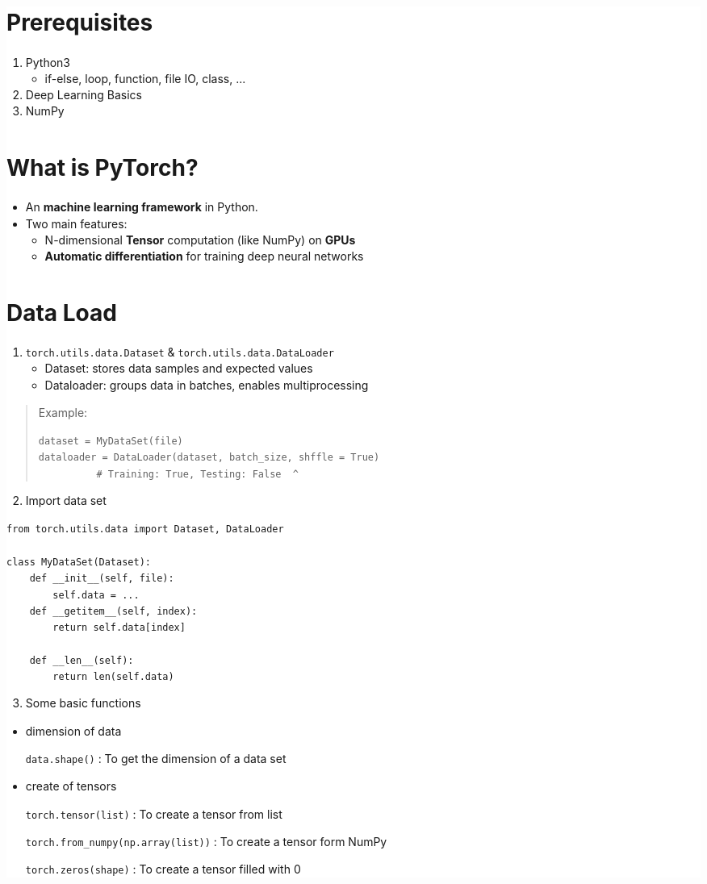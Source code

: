 # Prerequisites
1. Python3
	- if-else, loop, function, file IO, class, ...
2. Deep Learning Basics
3. NumPy

# What is PyTorch?
- An **machine learning framework** in Python.
- Two main features:
	- N-dimensional **Tensor** computation (like NumPy) on **GPUs**
	- **Automatic differentiation** for training deep neural networks

# Data Load
1. `torch.utils.data.Dataset` & `torch.utils.data.DataLoader`
	- Dataset: stores data samples and expected values
	- Dataloader: groups data in batches, enables multiprocessing

> Example:
> ```
> dataset = MyDataSet(file)
> dataloader = DataLoader(dataset, batch_size, shffle = True)
> 			# Training: True, Testing: False  ^
> ```

2. Import data set

```
from torch.utils.data import Dataset, DataLoader

class MyDataSet(Dataset):
	def __init__(self, file):
		self.data = ...
	def __getitem__(self, index):
		return self.data[index]

	def __len__(self):
		return len(self.data)
```

3. Some basic functions

- dimension of data

	`data.shape()` : To get the dimension of a data set

- create of tensors

	`torch.tensor(list)` : To create a tensor from list

	`torch.from_numpy(np.array(list))` : To create a tensor form NumPy

	`torch.zeros(shape)` : To create a tensor filled with 0


[^1]: power v. 幂运算
[^2]: transpose v. 转置运算